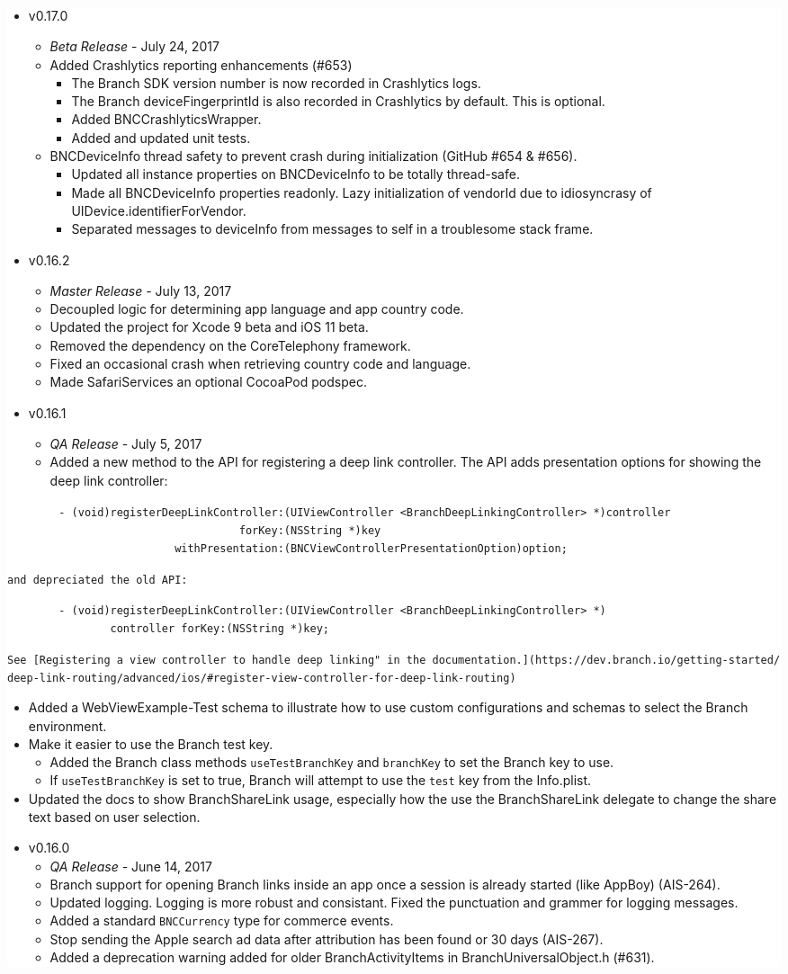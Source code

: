 - v0.17.0
  * _*Beta Release*_ - July 24, 2017
  * Added Crashlytics reporting enhancements (#653)
    - The Branch SDK version number is now recorded in Crashlytics logs.
    - The Branch deviceFingerprintId is also recorded in Crashlytics by default. This is optional.
    - Added BNCCrashlyticsWrapper.
    - Added and updated unit tests.
  * BNCDeviceInfo thread safety to prevent crash during initialization (GitHub #654 & #656).
    - Updated all instance properties on BNCDeviceInfo to be totally thread-safe.
    - Made all BNCDeviceInfo properties readonly. Lazy initialization of vendorId due to idiosyncrasy
      of UIDevice.identifierForVendor.
    - Separated messages to deviceInfo from messages to self in a troublesome stack frame.

- v0.16.2
  * *Master Release* - July 13, 2017
  * Decoupled logic for determining app language and app country code.
  * Updated the project for Xcode 9 beta and iOS 11 beta.
  * Removed the dependency on the CoreTelephony framework.
  * Fixed an occasional crash when retrieving country code and language.
  * Made SafariServices an optional CocoaPod podspec.

- v0.16.1
  * *QA Release* - July 5, 2017
  * Added a new method to the API for registering a deep link controller. The API adds presentation
    options for showing the deep link controller:
```
        - (void)registerDeepLinkController:(UIViewController <BranchDeepLinkingController> *)controller
                                    forKey:(NSString *)key
                          withPresentation:(BNCViewControllerPresentationOption)option;
```

    and depreciated the old API:

```
        - (void)registerDeepLinkController:(UIViewController <BranchDeepLinkingController> *)
                controller forKey:(NSString *)key;

```

    See [Registering a view controller to handle deep linking" in the documentation.](https://dev.branch.io/getting-started/deep-link-routing/advanced/ios/#register-view-controller-for-deep-link-routing)

  * Added a WebViewExample-Test schema to illustrate how to use custom configurations and schemas
    to select the Branch environment.
  * Make it easier to use the Branch test key.
    - Added the Branch class methods `useTestBranchKey` and `branchKey` to set the Branch key to use.
    - If `useTestBranchKey` is set to true, Branch will attempt to use the `test` key from the
      Info.plist.
   * Updated the docs to show BranchShareLink usage, especially how the use the BranchShareLink
     delegate to change the share text based on user selection.

- v0.16.0
  * *QA Release* - June 14, 2017
  * Branch support for opening Branch links inside an app once a session is already started (like AppBoy) (AIS-264).
  * Updated logging. Logging is more robust and consistant. Fixed the punctuation and grammer for logging messages.
  * Added a standard `BNCCurrency` type for commerce events.
  * Stop sending the Apple search ad data after attribution has been found or 30 days (AIS-267).
  * Added a deprecation warning added for older BranchActivityItems in BranchUniversalObject.h (#631).
